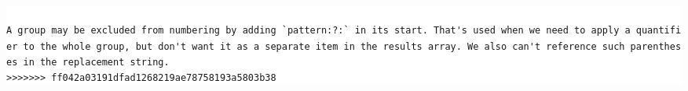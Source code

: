 ```

A group may be excluded from numbering by adding `pattern:?:` in its start. That's used when we need to apply a quantifier to the whole group, but don't want it as a separate item in the results array. We also can't reference such parentheses in the replacement string.
>>>>>>> ff042a03191dfad1268219ae78758193a5803b38

